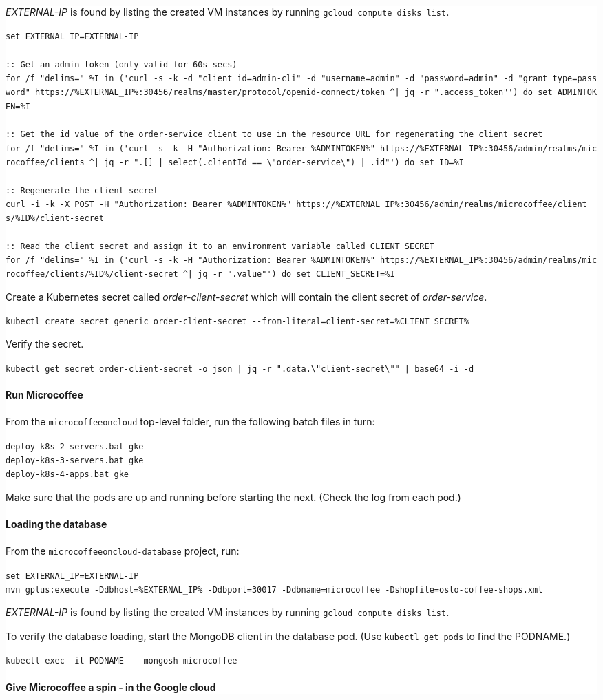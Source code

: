 *EXTERNAL-IP* is found by listing the created VM instances by running `gcloud compute disks list`.

    set EXTERNAL_IP=EXTERNAL-IP

    :: Get an admin token (only valid for 60s secs)
    for /f "delims=" %I in ('curl -s -k -d "client_id=admin-cli" -d "username=admin" -d "password=admin" -d "grant_type=password" https://%EXTERNAL_IP%:30456/realms/master/protocol/openid-connect/token ^| jq -r ".access_token"') do set ADMINTOKEN=%I

    :: Get the id value of the order-service client to use in the resource URL for regenerating the client secret
    for /f "delims=" %I in ('curl -s -k -H "Authorization: Bearer %ADMINTOKEN%" https://%EXTERNAL_IP%:30456/admin/realms/microcoffee/clients ^| jq -r ".[] | select(.clientId == \"order-service\") | .id"') do set ID=%I

    :: Regenerate the client secret
    curl -i -k -X POST -H "Authorization: Bearer %ADMINTOKEN%" https://%EXTERNAL_IP%:30456/admin/realms/microcoffee/clients/%ID%/client-secret

    :: Read the client secret and assign it to an environment variable called CLIENT_SECRET
    for /f "delims=" %I in ('curl -s -k -H "Authorization: Bearer %ADMINTOKEN%" https://%EXTERNAL_IP%:30456/admin/realms/microcoffee/clients/%ID%/client-secret ^| jq -r ".value"') do set CLIENT_SECRET=%I

Create a Kubernetes secret called *order-client-secret* which will contain the client secret of *order-service*.

    kubectl create secret generic order-client-secret --from-literal=client-secret=%CLIENT_SECRET%

Verify the secret.

    kubectl get secret order-client-secret -o json | jq -r ".data.\"client-secret\"" | base64 -i -d

#### Run Microcoffee

From the `microcoffeeoncloud` top-level folder, run the following batch files in turn:

    deploy-k8s-2-servers.bat gke
    deploy-k8s-3-servers.bat gke
    deploy-k8s-4-apps.bat gke

Make sure that the pods are up and running before starting the next. (Check the log from each pod.)

#### Loading the database

From the `microcoffeeoncloud-database` project, run:

    set EXTERNAL_IP=EXTERNAL-IP
    mvn gplus:execute -Ddbhost=%EXTERNAL_IP% -Ddbport=30017 -Ddbname=microcoffee -Dshopfile=oslo-coffee-shops.xml

*EXTERNAL-IP* is found by listing the created VM instances by running `gcloud compute disks list`.

To verify the database loading, start the MongoDB client in the database pod. (Use `kubectl get pods` to find the PODNAME.)

    kubectl exec -it PODNAME -- mongosh microcoffee

#### Give Microcoffee a spin - in the Google cloud
